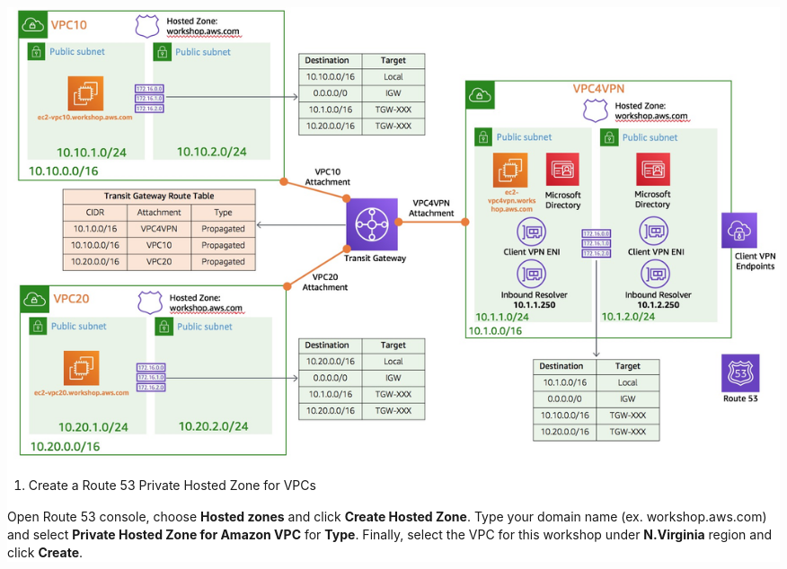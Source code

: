 ![Deployment Diagram](images/step5.jpg)

1) Create a Route 53 Private Hosted Zone for VPCs

Open Route 53 console, choose **Hosted zones** and click **Create Hosted Zone**. Type your domain name (ex. workshop.aws.com) and select **Private Hosted Zone for Amazon VPC** for **Type**. Finally, select the VPC for this workshop under **N.Virginia** region and click **Create**. 
